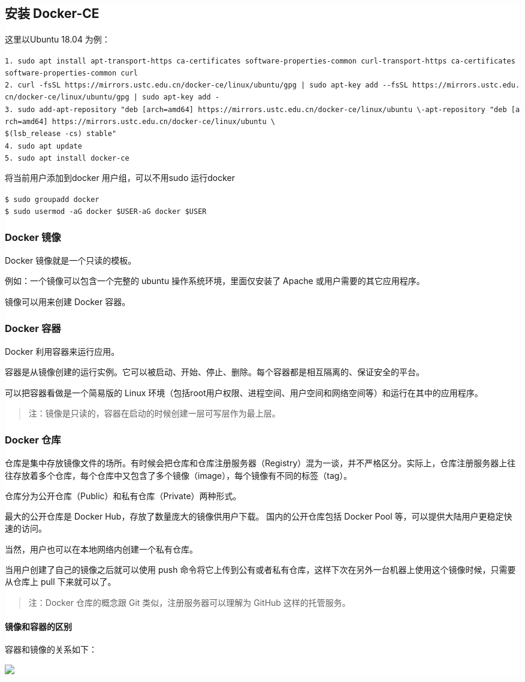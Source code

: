 ## 安装 Docker-CE
这里以Ubuntu 18.04 为例：
```
1. sudo apt install apt-transport-https ca-certificates software-properties-common curl-transport-https ca-certificates software-properties-common curl
2. curl -fsSL https://mirrors.ustc.edu.cn/docker-ce/linux/ubuntu/gpg | sudo apt-key add --fsSL https://mirrors.ustc.edu.cn/docker-ce/linux/ubuntu/gpg | sudo apt-key add -
3. sudo add-apt-repository "deb [arch=amd64] https://mirrors.ustc.edu.cn/docker-ce/linux/ubuntu \-apt-repository "deb [arch=amd64] https://mirrors.ustc.edu.cn/docker-ce/linux/ubuntu \
$(lsb_release -cs) stable"
4. sudo apt update
5. sudo apt install docker-ce
```
将当前用户添加到docker 用户组，可以不用sudo 运行docker
```
$ sudo groupadd docker
$ sudo usermod -aG docker $USER-aG docker $USER
```

### Docker 镜像
Docker 镜像就是一个只读的模板。

例如：一个镜像可以包含一个完整的 ubuntu 操作系统环境，里面仅安装了 Apache 或用户需要的其它应用程序。

镜像可以用来创建 Docker 容器。

### Docker 容器
Docker 利用容器来运行应用。

容器是从镜像创建的运行实例。它可以被启动、开始、停止、删除。每个容器都是相互隔离的、保证安全的平台。

可以把容器看做是一个简易版的 Linux 环境（包括root用户权限、进程空间、用户空间和网络空间等）和运行在其中的应用程序。

> 注：镜像是只读的，容器在启动的时候创建一层可写层作为最上层。

### Docker 仓库
仓库是集中存放镜像文件的场所。有时候会把仓库和仓库注册服务器（Registry）混为一谈，并不严格区分。实际上，仓库注册服务器上往往存放着多个仓库，每个仓库中又包含了多个镜像（image），每个镜像有不同的标签（tag）。

仓库分为公开仓库（Public）和私有仓库（Private）两种形式。

最大的公开仓库是 Docker Hub，存放了数量庞大的镜像供用户下载。 国内的公开仓库包括 Docker Pool 等，可以提供大陆用户更稳定快速的访问。

当然，用户也可以在本地网络内创建一个私有仓库。

当用户创建了自己的镜像之后就可以使用 push 命令将它上传到公有或者私有仓库，这样下次在另外一台机器上使用这个镜像时候，只需要从仓库上 pull 下来就可以了。

> 注：Docker 仓库的概念跟 Git 类似，注册服务器可以理解为 GitHub 这样的托管服务。

#### 镜像和容器的区别

容器和镜像的关系如下：

![](https://cdn.jsdelivr.net/gh/0xAiKang/CDN/blog/images/20200723123056.png)
